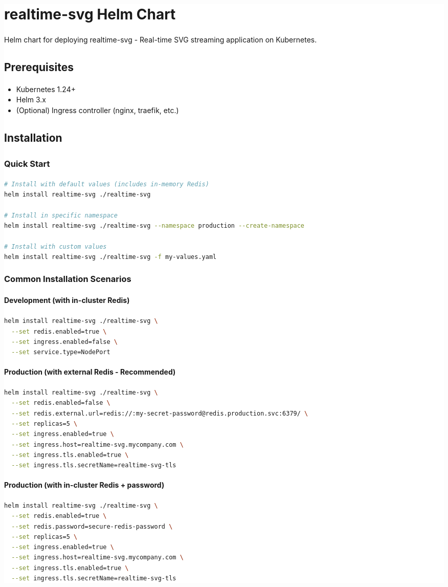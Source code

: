 # realtime-svg Helm Chart

Helm chart for deploying realtime-svg - Real-time SVG streaming application on Kubernetes.

## Prerequisites

- Kubernetes 1.24+
- Helm 3.x
- (Optional) Ingress controller (nginx, traefik, etc.)

## Installation

### Quick Start

```bash
# Install with default values (includes in-memory Redis)
helm install realtime-svg ./realtime-svg

# Install in specific namespace
helm install realtime-svg ./realtime-svg --namespace production --create-namespace

# Install with custom values
helm install realtime-svg ./realtime-svg -f my-values.yaml
```

### Common Installation Scenarios

#### Development (with in-cluster Redis)

```bash
helm install realtime-svg ./realtime-svg \
  --set redis.enabled=true \
  --set ingress.enabled=false \
  --set service.type=NodePort
```

#### Production (with external Redis - Recommended)

```bash
helm install realtime-svg ./realtime-svg \
  --set redis.enabled=false \
  --set redis.external.url=redis://:my-secret-password@redis.production.svc:6379/ \
  --set replicas=5 \
  --set ingress.enabled=true \
  --set ingress.host=realtime-svg.mycompany.com \
  --set ingress.tls.enabled=true \
  --set ingress.tls.secretName=realtime-svg-tls
```

#### Production (with in-cluster Redis + password)

```bash
helm install realtime-svg ./realtime-svg \
  --set redis.enabled=true \
  --set redis.password=secure-redis-password \
  --set replicas=5 \
  --set ingress.enabled=true \
  --set ingress.host=realtime-svg.mycompany.com \
  --set ingress.tls.enabled=true \
  --set ingress.tls.secretName=realtime-svg-tls
```
